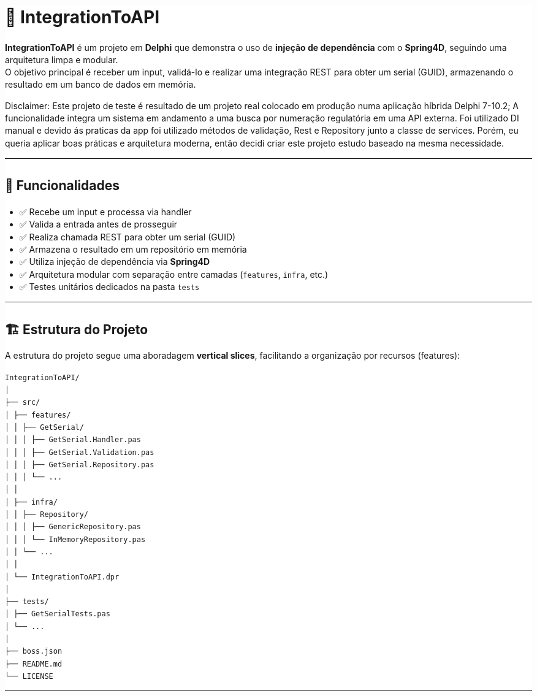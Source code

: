 # 🧩 IntegrationToAPI

**IntegrationToAPI** é um projeto em **Delphi** que demonstra o uso de **injeção de dependência** com o **Spring4D**, seguindo uma arquitetura limpa e modular.  
O objetivo principal é receber um input, validá-lo e realizar uma integração REST para obter um serial (GUID), armazenando o resultado em um banco de dados em memória.

Disclaimer: 
Este projeto de teste é resultado de um projeto real colocado em produção numa aplicação híbrida Delphi 7-10.2;
A funcionalidade integra um sistema em andamento a uma busca por numeração regulatória em uma API externa.
Foi utilizado DI manual e devido ás praticas da app foi utilizado métodos de validação, Rest e Repository junto a classe de services.
Porém, eu queria aplicar boas práticas e arquitetura moderna, então decidi criar este projeto estudo baseado na mesma necessidade.

---

## 🚀 Funcionalidades

- ✅ Recebe um input e processa via handler
- ✅ Valida a entrada antes de prosseguir
- ✅ Realiza chamada REST para obter um serial (GUID)
- ✅ Armazena o resultado em um repositório em memória
- ✅ Utiliza injeção de dependência via **Spring4D**
- ✅ Arquitetura modular com separação entre camadas (`features`, `infra`, etc.)
- ✅ Testes unitários dedicados na pasta `tests`

---

## 🏗️ Estrutura do Projeto

A estrutura do projeto segue uma aboradagem **vertical slices**, facilitando a organização por recursos (features):

```text
IntegrationToAPI/
│
├── src/
│ ├── features/
│ │ ├── GetSerial/
│ │ │ ├── GetSerial.Handler.pas
│ │ │ ├── GetSerial.Validation.pas
│ │ │ ├── GetSerial.Repository.pas
│ │ │ └── ...
│ │
│ ├── infra/
│ │ ├── Repository/
│ │ │ ├── GenericRepository.pas
│ │ │ └── InMemoryRepository.pas
│ │ └── ...
│ │
│ └── IntegrationToAPI.dpr
│
├── tests/
│ ├── GetSerialTests.pas
│ └── ...
│
├── boss.json
├── README.md
└── LICENSE
```
---